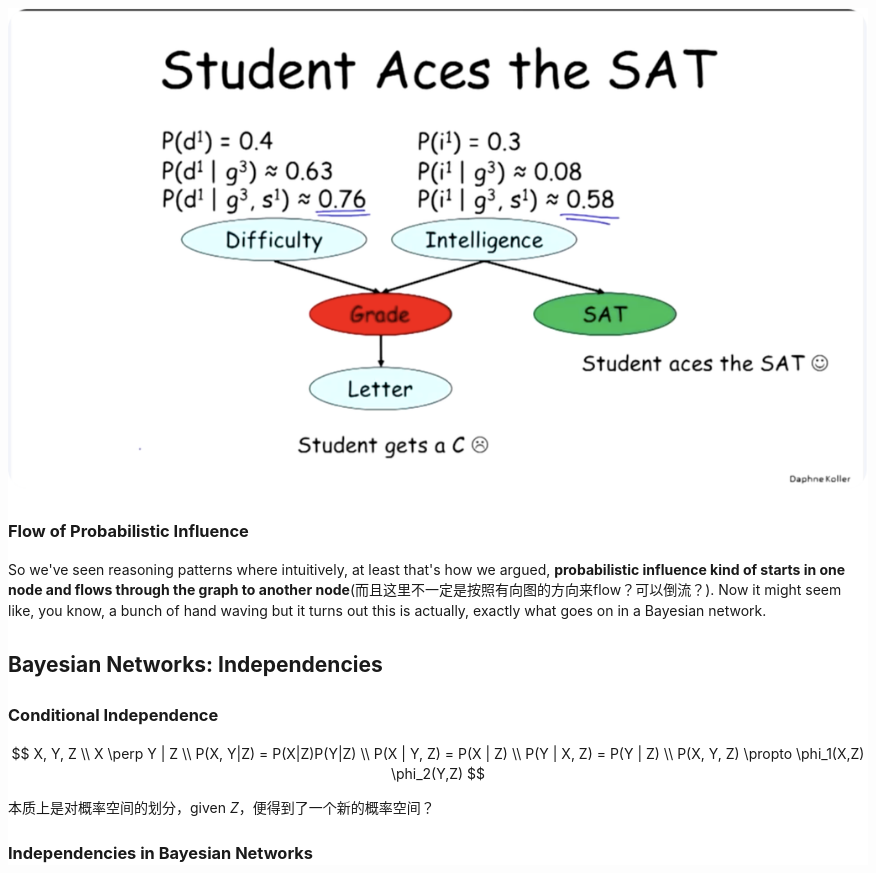 ![2-13](assets/media/2-13.png)

### Flow of Probabilistic Influence

So we've seen reasoning patterns where intuitively, at least that's how we argued, **probabilistic influence kind of starts in one node and flows through the graph to another node**(而且这里不一定是按照有向图的方向来flow？可以倒流？). Now it might seem like, you know, a bunch of hand waving but it turns out this is actually, exactly what goes on in a Bayesian network.


## Bayesian Networks: Independencies

### Conditional Independence

$$
X, Y, Z \\
X \perp Y | Z \\
P(X, Y|Z) = P(X|Z)P(Y|Z) \\
P(X | Y, Z) = P(X | Z) \\
P(Y | X, Z) = P(Y | Z) \\
P(X, Y, Z) \propto \phi_1(X,Z) \phi_2(Y,Z)
$$

本质上是对概率空间的划分，given $Z$，便得到了一个新的概率空间？

### Independencies in Bayesian Networks
